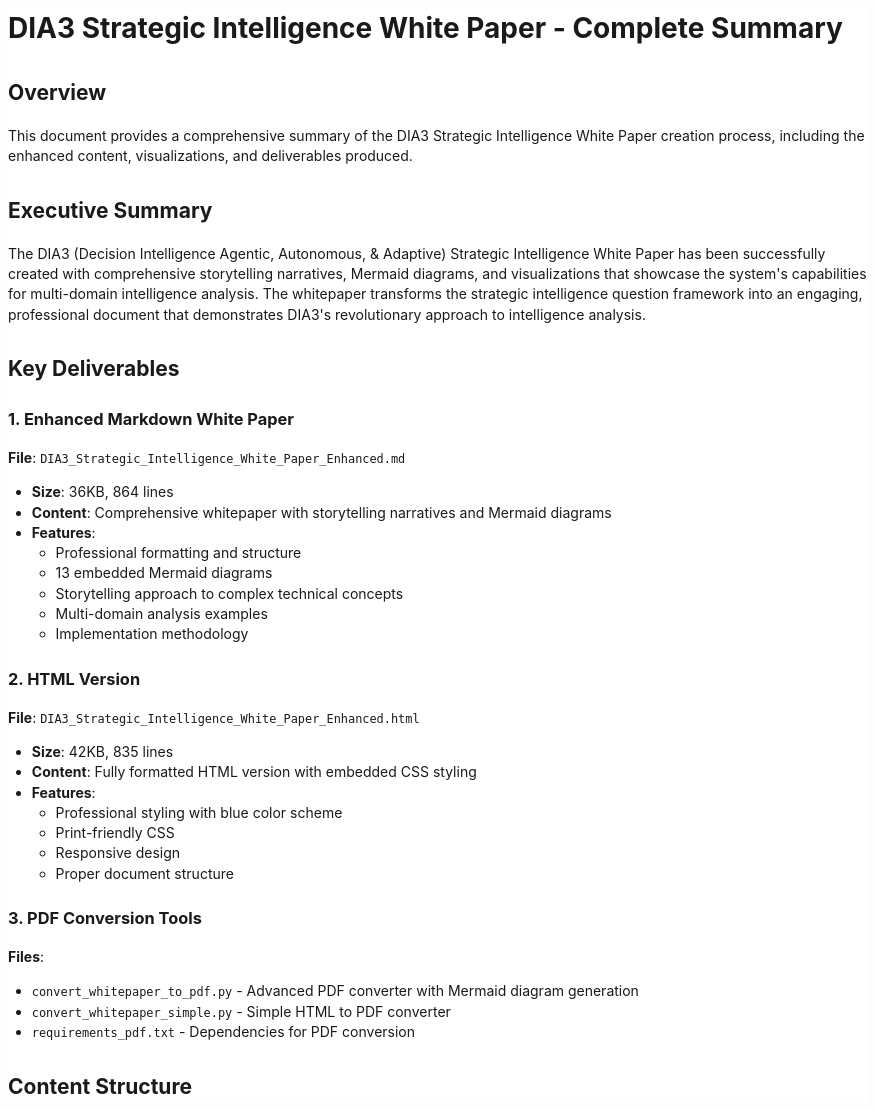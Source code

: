 # DIA3 Strategic Intelligence White Paper - Complete Summary

## Overview

This document provides a comprehensive summary of the DIA3 Strategic Intelligence White Paper creation process, including the enhanced content, visualizations, and deliverables produced.

## Executive Summary

The DIA3 (Decision Intelligence Agentic, Autonomous, & Adaptive) Strategic Intelligence White Paper has been successfully created with comprehensive storytelling narratives, Mermaid diagrams, and visualizations that showcase the system's capabilities for multi-domain intelligence analysis. The whitepaper transforms the strategic intelligence question framework into an engaging, professional document that demonstrates DIA3's revolutionary approach to intelligence analysis.

## Key Deliverables

### 1. Enhanced Markdown White Paper
**File**: `DIA3_Strategic_Intelligence_White_Paper_Enhanced.md`
- **Size**: 36KB, 864 lines
- **Content**: Comprehensive whitepaper with storytelling narratives and Mermaid diagrams
- **Features**: 
  - Professional formatting and structure
  - 13 embedded Mermaid diagrams
  - Storytelling approach to complex technical concepts
  - Multi-domain analysis examples
  - Implementation methodology

### 2. HTML Version
**File**: `DIA3_Strategic_Intelligence_White_Paper_Enhanced.html`
- **Size**: 42KB, 835 lines
- **Content**: Fully formatted HTML version with embedded CSS styling
- **Features**:
  - Professional styling with blue color scheme
  - Print-friendly CSS
  - Responsive design
  - Proper document structure

### 3. PDF Conversion Tools
**Files**: 
- `convert_whitepaper_to_pdf.py` - Advanced PDF converter with Mermaid diagram generation
- `convert_whitepaper_simple.py` - Simple HTML to PDF converter
- `requirements_pdf.txt` - Dependencies for PDF conversion

## Content Structure
